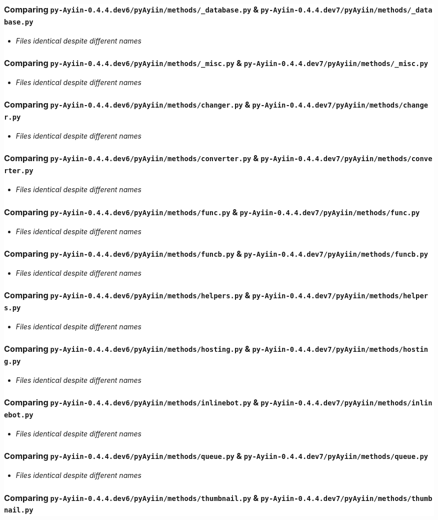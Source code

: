 ### Comparing `py-Ayiin-0.4.4.dev6/pyAyiin/methods/_database.py` & `py-Ayiin-0.4.4.dev7/pyAyiin/methods/_database.py`

 * *Files identical despite different names*

### Comparing `py-Ayiin-0.4.4.dev6/pyAyiin/methods/_misc.py` & `py-Ayiin-0.4.4.dev7/pyAyiin/methods/_misc.py`

 * *Files identical despite different names*

### Comparing `py-Ayiin-0.4.4.dev6/pyAyiin/methods/changer.py` & `py-Ayiin-0.4.4.dev7/pyAyiin/methods/changer.py`

 * *Files identical despite different names*

### Comparing `py-Ayiin-0.4.4.dev6/pyAyiin/methods/converter.py` & `py-Ayiin-0.4.4.dev7/pyAyiin/methods/converter.py`

 * *Files identical despite different names*

### Comparing `py-Ayiin-0.4.4.dev6/pyAyiin/methods/func.py` & `py-Ayiin-0.4.4.dev7/pyAyiin/methods/func.py`

 * *Files identical despite different names*

### Comparing `py-Ayiin-0.4.4.dev6/pyAyiin/methods/funcb.py` & `py-Ayiin-0.4.4.dev7/pyAyiin/methods/funcb.py`

 * *Files identical despite different names*

### Comparing `py-Ayiin-0.4.4.dev6/pyAyiin/methods/helpers.py` & `py-Ayiin-0.4.4.dev7/pyAyiin/methods/helpers.py`

 * *Files identical despite different names*

### Comparing `py-Ayiin-0.4.4.dev6/pyAyiin/methods/hosting.py` & `py-Ayiin-0.4.4.dev7/pyAyiin/methods/hosting.py`

 * *Files identical despite different names*

### Comparing `py-Ayiin-0.4.4.dev6/pyAyiin/methods/inlinebot.py` & `py-Ayiin-0.4.4.dev7/pyAyiin/methods/inlinebot.py`

 * *Files identical despite different names*

### Comparing `py-Ayiin-0.4.4.dev6/pyAyiin/methods/queue.py` & `py-Ayiin-0.4.4.dev7/pyAyiin/methods/queue.py`

 * *Files identical despite different names*

### Comparing `py-Ayiin-0.4.4.dev6/pyAyiin/methods/thumbnail.py` & `py-Ayiin-0.4.4.dev7/pyAyiin/methods/thumbnail.py`
